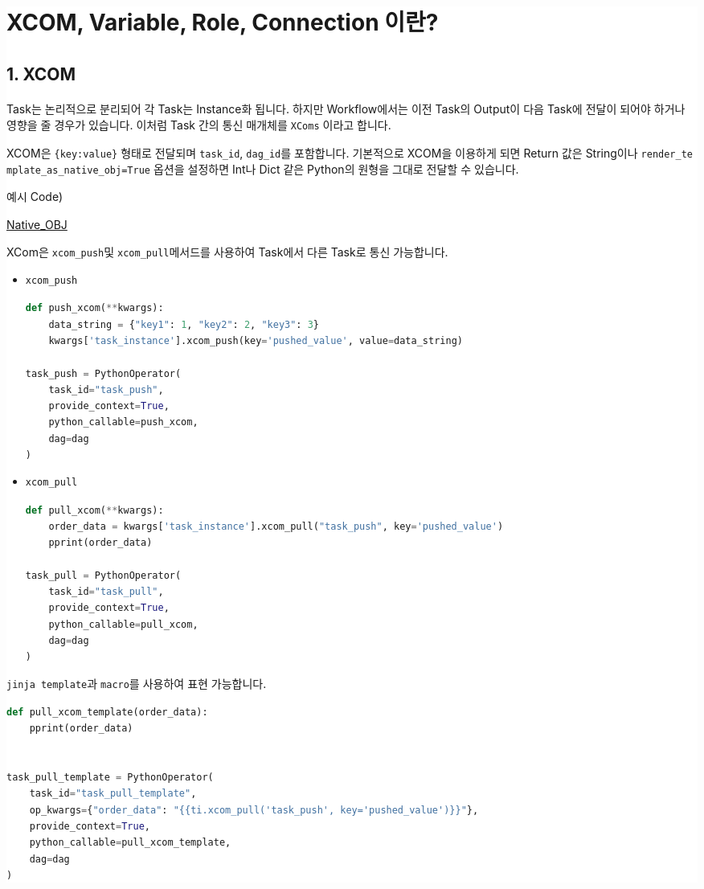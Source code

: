 # XCOM, Variable, Role, Connection 이란?

## 1. XCOM

Task는 논리적으로 분리되어 각 Task는 Instance화 됩니다. 하지만 Workflow에서는 이전 Task의 Output이 다음 Task에 전달이 되어야 하거나 영향을 줄 경우가 있습니다. 이처럼 Task 간의 통신 매개체를  `XComs` 이라고 합니다.

XCOM은 `{key:value}` 형태로 전달되며 `task_id`,  `dag_id`를 포함합니다. 기본적으로 XCOM을 이용하게 되면 Return 값은 String이나 `render_template_as_native_obj=True` 옵션을 설정하면 Int나 Dict 같은 Python의 원형을 그대로 전달할 수 있습니다.

예시 Code)

[Native_OBJ](../chapter_3/codes/sample_render_true.py)

XCom은 `xcom_push`및 `xcom_pull`메서드를 사용하여 Task에서 다른 Task로 통신 가능합니다.

- `xcom_push`

  ```python
  def push_xcom(**kwargs):
      data_string = {"key1": 1, "key2": 2, "key3": 3}
      kwargs['task_instance'].xcom_push(key='pushed_value', value=data_string)
  
  task_push = PythonOperator(
      task_id="task_push",
      provide_context=True,
      python_callable=push_xcom,
      dag=dag
  )
  ```

- `xcom_pull`

  ```python
  def pull_xcom(**kwargs):
      order_data = kwargs['task_instance'].xcom_pull("task_push", key='pushed_value')
      pprint(order_data)
  
  task_pull = PythonOperator(
      task_id="task_pull", 
      provide_context=True,
      python_callable=pull_xcom,
      dag=dag
  )
  ```

`jinja template`과 `macro`를 사용하여 표현 가능합니다.

```python
def pull_xcom_template(order_data):
    pprint(order_data)


task_pull_template = PythonOperator(
    task_id="task_pull_template", 
    op_kwargs={"order_data": "{{ti.xcom_pull('task_push', key='pushed_value')}}"},
    provide_context=True,
    python_callable=pull_xcom_template,
    dag=dag
)
```
